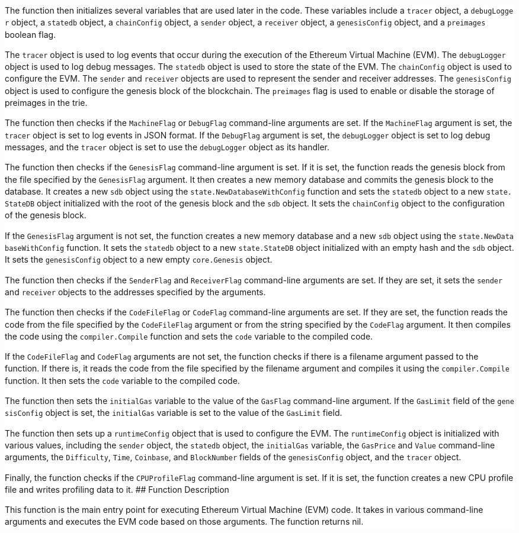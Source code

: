 The function then initializes several variables that are used later in the code. These variables include a `tracer` object, a `debugLogger` object, a `statedb` object, a `chainConfig` object, a `sender` object, a `receiver` object, a `genesisConfig` object, and a `preimages` boolean flag.

The `tracer` object is used to log events that occur during the execution of the Ethereum Virtual Machine (EVM). The `debugLogger` object is used to log debug messages. The `statedb` object is used to store the state of the EVM. The `chainConfig` object is used to configure the EVM. The `sender` and `receiver` objects are used to represent the sender and receiver addresses. The `genesisConfig` object is used to configure the genesis block of the blockchain. The `preimages` flag is used to enable or disable the storage of preimages in the trie.

The function then checks if the `MachineFlag` or `DebugFlag` command-line arguments are set. If the `MachineFlag` argument is set, the `tracer` object is set to log events in JSON format. If the `DebugFlag` argument is set, the `debugLogger` object is set to log debug messages, and the `tracer` object is set to use the `debugLogger` object as its handler.

The function then checks if the `GenesisFlag` command-line argument is set. If it is set, the function reads the genesis block from the file specified by the `GenesisFlag` argument. It then creates a new memory database and commits the genesis block to the database. It creates a new `sdb` object using the `state.NewDatabaseWithConfig` function and sets the `statedb` object to a new `state.StateDB` object initialized with the root of the genesis block and the `sdb` object. It sets the `chainConfig` object to the configuration of the genesis block.

If the `GenesisFlag` argument is not set, the function creates a new memory database and a new `sdb` object using the `state.NewDatabaseWithConfig` function. It sets the `statedb` object to a new `state.StateDB` object initialized with an empty hash and the `sdb` object. It sets the `genesisConfig` object to a new empty `core.Genesis` object.

The function then checks if the `SenderFlag` and `ReceiverFlag` command-line arguments are set. If they are set, it sets the `sender` and `receiver` objects to the addresses specified by the arguments.

The function then checks if the `CodeFileFlag` or `CodeFlag` command-line arguments are set. If they are set, the function reads the code from the file specified by the `CodeFileFlag` argument or from the string specified by the `CodeFlag` argument. It then compiles the code using the `compiler.Compile` function and sets the `code` variable to the compiled code.

If the `CodeFileFlag` and `CodeFlag` arguments are not set, the function checks if there is a filename argument passed to the function. If there is, it reads the code from the file specified by the filename argument and compiles it using the `compiler.Compile` function. It then sets the `code` variable to the compiled code.

The function then sets the `initialGas` variable to the value of the `GasFlag` command-line argument. If the `GasLimit` field of the `genesisConfig` object is set, the `initialGas` variable is set to the value of the `GasLimit` field.

The function then sets up a `runtimeConfig` object that is used to configure the EVM. The `runtimeConfig` object is initialized with various values, including the `sender` object, the `statedb` object, the `initialGas` variable, the `GasPrice` and `Value` command-line arguments, the `Difficulty`, `Time`, `Coinbase`, and `BlockNumber` fields of the `genesisConfig` object, and the `tracer` object.

Finally, the function checks if the `CPUProfileFlag` command-line argument is set. If it is set, the function creates a new CPU profile file and writes profiling data to it. ## Function Description

This function is the main entry point for executing Ethereum Virtual Machine (EVM) code. It takes in various command-line arguments and executes the EVM code based on those arguments. The function returns nil.
